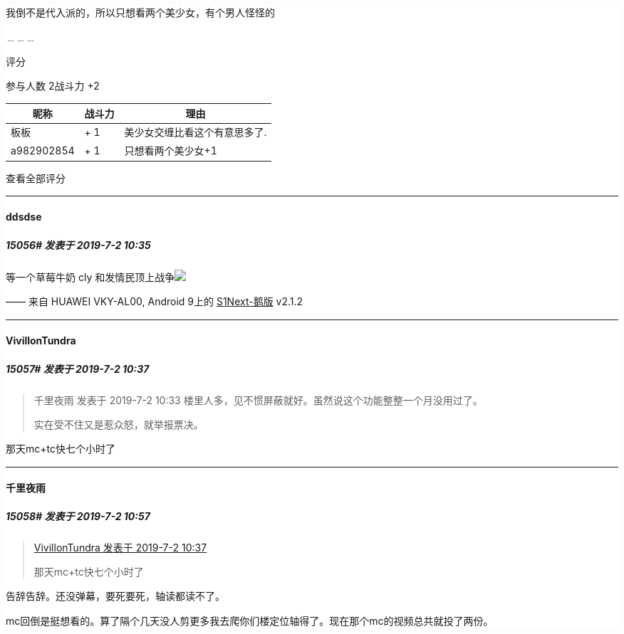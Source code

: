 
我倒不是代入派的，所以只想看两个美少女，有个男人怪怪的


﹍﹍﹍

评分


 参与人数 2战斗力 +2

|昵称|战斗力|理由|
|----|---|---|
| 板板| + 1|美少女交缠比看这个有意思多了.|
| a982902854| + 1|只想看两个美少女+1|


查看全部评分


-----

####  ddsdse  
##### 15056#       发表于 2019-7-2 10:35


等一个草莓牛奶 cly 和发情民顶上战争<img src="https://static.saraba1st.com/image/smiley/face2017/047.png" referrerpolicy="no-referrer">

—— 来自 HUAWEI VKY-AL00, Android 9上的 [S1Next-鹅版](https://github.com/ykrank/S1-Next/releases) v2.1.2


-----

####  VivillonTundra  
##### 15057#       发表于 2019-7-2 10:37


<blockquote>千里夜雨 发表于 2019-7-2 10:33
楼里人多，见不惯屏蔽就好。虽然说这个功能整整一个月没用过了。

实在受不住又是惹众怒，就举报票决。

</blockquote>
那天mc+tc快七个小时了


-----

####  千里夜雨  
##### 15058#       发表于 2019-7-2 10:57


<blockquote><a href="httphttps://bbs.saraba1st.com/2b/forum.php?mod=redirect&amp;goto=findpost&amp;pid=44354442&amp;ptid=1839962" target="_blank">VivillonTundra 发表于 2019-7-2 10:37</a>

那天mc+tc快七个小时了</blockquote>
告辞告辞。还没弹幕，要死要死，轴读都读不了。

mc回倒是挺想看的。算了隔个几天没人剪更多我去爬你们楼定位轴得了。现在那个mc的视频总共就投了两份。
